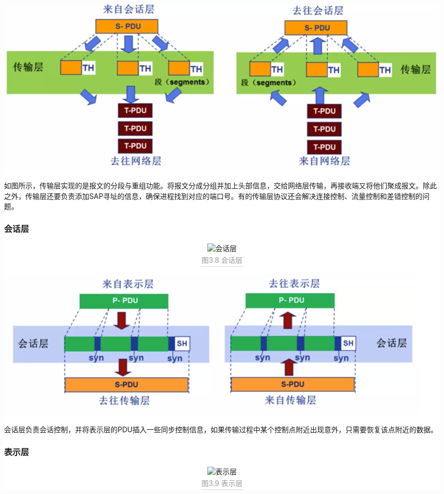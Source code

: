 ![image-20200919143126392](../assets/postResources/image-20200919143126392.png)

如图所示，传输层实现的是报文的分段与重组功能。将报文分成分组并加上头部信息，交给网络层传输，再接收端又将他们聚成报文。除此之外，传输层还要负责添加SAP寻址的信息，确保进程找到对应的端口号。有的传输层协议还会解决连接控制、流量控制和差错控制的问题。



### 会话层

<center>    <img src="{{'assets/postResources/image-20200919154609572.png'|relative_url}}" alt="会话层" />    <br>    <div style="color:orange; border-bottom: 1px solid #d9d9d9;    display: inline-block;    color: #999;    padding: 2px;">图3.8 会话层</div> </center>

![image-20200919154609572](../assets/postResources/image-20200919154609572.png)

会话层负责会话控制，并将表示层的PDU插入一些同步控制信息，如果传输过程中某个控制点附近出现意外，只需要恢复该点附近的数据。

### 表示层

<center>    <img src="{{'assets/postResources/image-20200920211843179.png'|relative_url}}" alt="表示层" />    <br>    <div style="color:orange; border-bottom: 1px solid #d9d9d9;    display: inline-block;    color: #999;    padding: 2px;">图3.9 表示层</div> </center>
